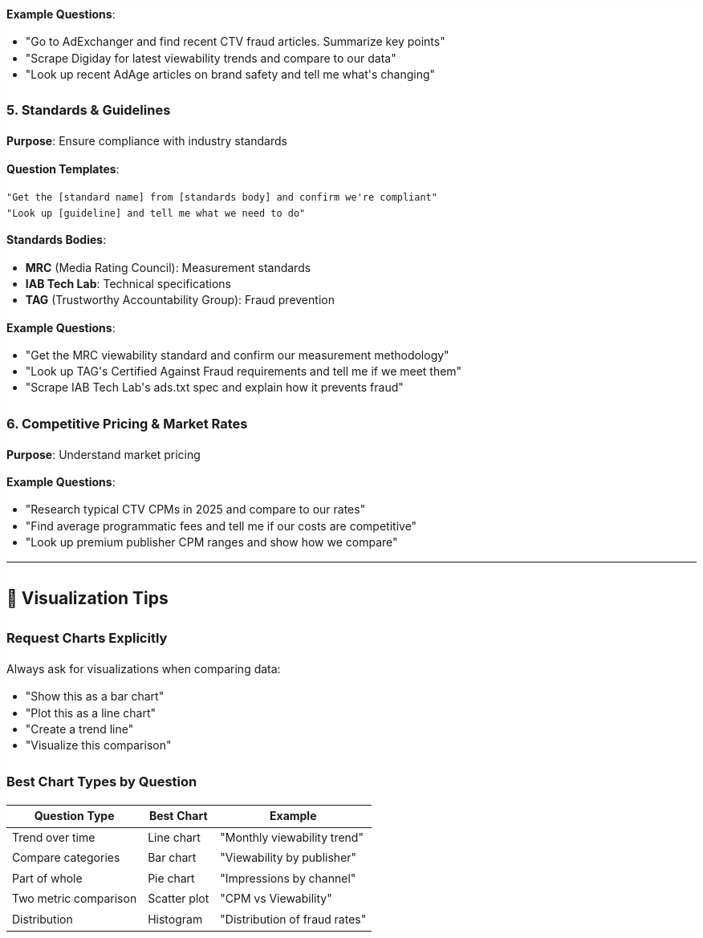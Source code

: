 **Example Questions**:
- "Go to AdExchanger and find recent CTV fraud articles. Summarize key points"
- "Scrape Digiday for latest viewability trends and compare to our data"
- "Look up recent AdAge articles on brand safety and tell me what's changing"

### 5. Standards & Guidelines
**Purpose**: Ensure compliance with industry standards

**Question Templates**:
```
"Get the [standard name] from [standards body] and confirm we're compliant"
"Look up [guideline] and tell me what we need to do"
```

**Standards Bodies**:
- **MRC** (Media Rating Council): Measurement standards
- **IAB Tech Lab**: Technical specifications
- **TAG** (Trustworthy Accountability Group): Fraud prevention

**Example Questions**:
- "Get the MRC viewability standard and confirm our measurement methodology"
- "Look up TAG's Certified Against Fraud requirements and tell me if we meet them"
- "Scrape IAB Tech Lab's ads.txt spec and explain how it prevents fraud"

### 6. Competitive Pricing & Market Rates
**Purpose**: Understand market pricing

**Example Questions**:
- "Research typical CTV CPMs in 2025 and compare to our rates"
- "Find average programmatic fees and tell me if our costs are competitive"
- "Look up premium publisher CPM ranges and show how we compare"

---

## 🎨 Visualization Tips

### Request Charts Explicitly
Always ask for visualizations when comparing data:
- "Show this as a bar chart"
- "Plot this as a line chart"
- "Create a trend line"
- "Visualize this comparison"

### Best Chart Types by Question

| Question Type | Best Chart | Example |
|---------------|------------|---------|
| Trend over time | Line chart | "Monthly viewability trend" |
| Compare categories | Bar chart | "Viewability by publisher" |
| Part of whole | Pie chart | "Impressions by channel" |
| Two metric comparison | Scatter plot | "CPM vs Viewability" |
| Distribution | Histogram | "Distribution of fraud rates" |
